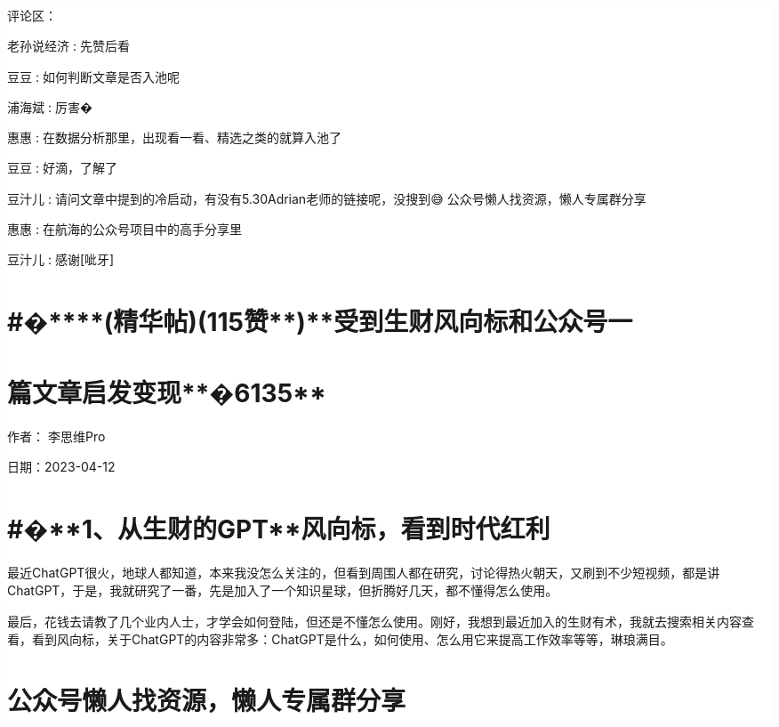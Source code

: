评论区：

老孙说经济 : 先赞后看

豆豆 : 如何判断文章是否入池呢

浦海斌 : 厉害�

惠惠 : 在数据分析那里，出现看一看、精选之类的就算入池了

豆豆 : 好滴，了解了

豆汁儿 : 请问文章中提到的冷启动，有没有5.30Adrian老师的链接呢，没搜到😅  公众号懒人找资源，懒人专属群分享

惠惠 : 在航海的公众号项目中的高手分享里

豆汁儿 : 感谢[呲牙]

# **#�****(**精华帖**)(115**赞**)**受到生财风向标和公众号一

# 篇文章启发变现**�6135**

作者：  李思维Pro

日期：2023-04-12

# **#�****1**、从生财的**GPT**风向标，看到时代红利

最近ChatGPT很火，地球人都知道，本来我没怎么关注的，但看到周围人都在研究，讨论得热火朝天，又刷到不少短视频，都是讲ChatGPT，于是，我就研究了一番，先是加入了一个知识星球，但折腾好几天，都不懂得怎么使用。

最后，花钱去请教了几个业内人士，才学会如何登陆，但还是不懂怎么使用。刚好，我想到最近加入的生财有术，我就去搜索相关内容查看，看到风向标，关于ChatGPT的内容非常多：ChatGPT是什么，如何使用、怎么用它来提高工作效率等等，琳琅满目。

# 公众号懒人找资源，懒人专属群分享
